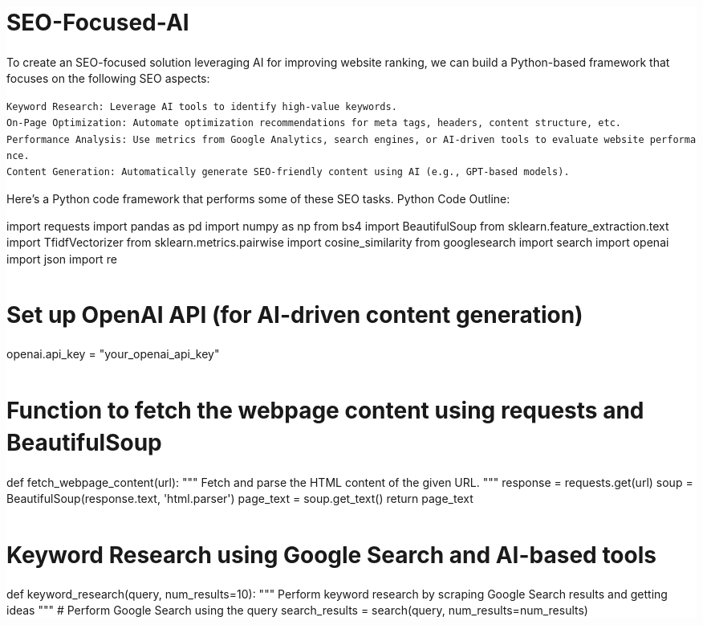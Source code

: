 # SEO-Focused-AI
To create an SEO-focused solution leveraging AI for improving website ranking, we can build a Python-based framework that focuses on the following SEO aspects:

    Keyword Research: Leverage AI tools to identify high-value keywords.
    On-Page Optimization: Automate optimization recommendations for meta tags, headers, content structure, etc.
    Performance Analysis: Use metrics from Google Analytics, search engines, or AI-driven tools to evaluate website performance.
    Content Generation: Automatically generate SEO-friendly content using AI (e.g., GPT-based models).

Here’s a Python code framework that performs some of these SEO tasks.
Python Code Outline:

import requests
import pandas as pd
import numpy as np
from bs4 import BeautifulSoup
from sklearn.feature_extraction.text import TfidfVectorizer
from sklearn.metrics.pairwise import cosine_similarity
from googlesearch import search
import openai
import json
import re

# Set up OpenAI API (for AI-driven content generation)
openai.api_key = "your_openai_api_key"

# Function to fetch the webpage content using requests and BeautifulSoup
def fetch_webpage_content(url):
    """
    Fetch and parse the HTML content of the given URL.
    """
    response = requests.get(url)
    soup = BeautifulSoup(response.text, 'html.parser')
    page_text = soup.get_text()
    return page_text

# Keyword Research using Google Search and AI-based tools
def keyword_research(query, num_results=10):
    """
    Perform keyword research by scraping Google Search results and getting ideas
    """
    # Perform Google Search using the query
    search_results = search(query, num_results=num_results)
    